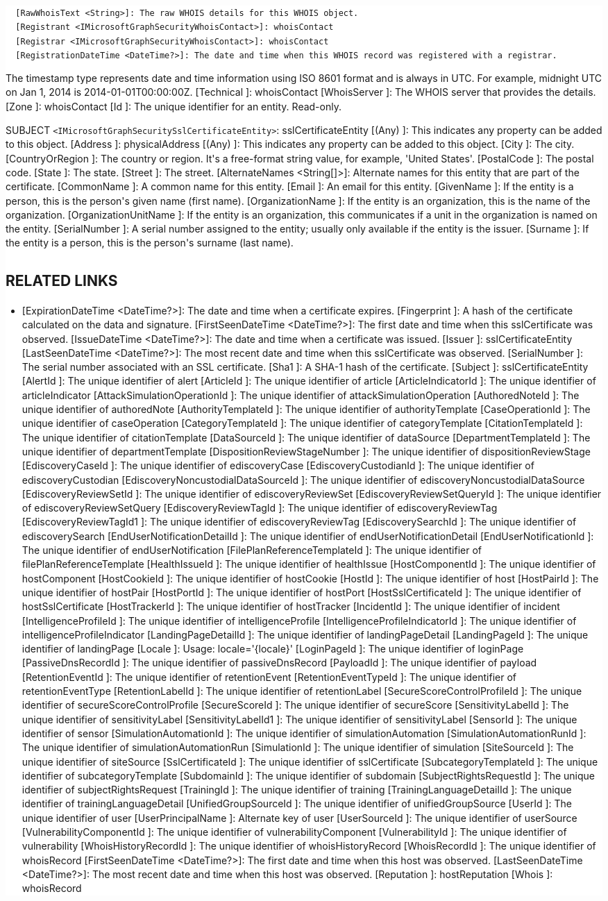       [RawWhoisText <String>]: The raw WHOIS details for this WHOIS object.
      [Registrant <IMicrosoftGraphSecurityWhoisContact>]: whoisContact
      [Registrar <IMicrosoftGraphSecurityWhoisContact>]: whoisContact
      [RegistrationDateTime <DateTime?>]: The date and time when this WHOIS record was registered with a registrar.
The timestamp type represents date and time information using ISO 8601 format and is always in UTC.
For example, midnight UTC on Jan 1, 2014 is 2014-01-01T00:00:00Z.
      [Technical <IMicrosoftGraphSecurityWhoisContact>]: whoisContact
      [WhoisServer <String>]: The WHOIS server that provides the details.
      [Zone <IMicrosoftGraphSecurityWhoisContact>]: whoisContact
      [Id <String>]: The unique identifier for an entity.
Read-only.

SUBJECT `<IMicrosoftGraphSecuritySslCertificateEntity>`: sslCertificateEntity
  [(Any) <Object>]: This indicates any property can be added to this object.
  [Address <IMicrosoftGraphPhysicalAddress>]: physicalAddress
    [(Any) <Object>]: This indicates any property can be added to this object.
    [City <String>]: The city.
    [CountryOrRegion <String>]: The country or region.
It's a free-format string value, for example, 'United States'.
    [PostalCode <String>]: The postal code.
    [State <String>]: The state.
    [Street <String>]: The street.
  [AlternateNames <String[]>]: Alternate names for this entity that are part of the certificate.
  [CommonName <String>]: A common name for this entity.
  [Email <String>]: An email for this entity.
  [GivenName <String>]: If the entity is a person, this is the person's given name (first name).
  [OrganizationName <String>]: If the entity is an organization, this is the name of the organization.
  [OrganizationUnitName <String>]: If the entity is an organization, this communicates if a unit in the organization is named on the entity.
  [SerialNumber <String>]: A serial number assigned to the entity; usually only available if the entity is the issuer.
  [Surname <String>]: If the entity is a person, this is the person's surname (last name).


## RELATED LINKS

- [](https://learn.microsoft.com/powershell/module/microsoft.graph.security/update-mgsecuritythreatintelligencesslcertificate)
























  [ExpirationDateTime <DateTime?>]: The date and time when a certificate expires.
  [Fingerprint <String>]: A hash of the certificate calculated on the data and signature.
  [FirstSeenDateTime <DateTime?>]: The first date and time when this sslCertificate was observed.
  [IssueDateTime <DateTime?>]: The date and time when a certificate was issued.
  [Issuer <IMicrosoftGraphSecuritySslCertificateEntity>]: sslCertificateEntity
  [LastSeenDateTime <DateTime?>]: The most recent date and time when this sslCertificate was observed.
  [SerialNumber <String>]: The serial number associated with an SSL certificate.
  [Sha1 <String>]: A SHA-1 hash of the certificate.
  [Subject <IMicrosoftGraphSecuritySslCertificateEntity>]: sslCertificateEntity
  [AlertId <String>]: The unique identifier of alert
  [ArticleId <String>]: The unique identifier of article
  [ArticleIndicatorId <String>]: The unique identifier of articleIndicator
  [AttackSimulationOperationId <String>]: The unique identifier of attackSimulationOperation
  [AuthoredNoteId <String>]: The unique identifier of authoredNote
  [AuthorityTemplateId <String>]: The unique identifier of authorityTemplate
  [CaseOperationId <String>]: The unique identifier of caseOperation
  [CategoryTemplateId <String>]: The unique identifier of categoryTemplate
  [CitationTemplateId <String>]: The unique identifier of citationTemplate
  [DataSourceId <String>]: The unique identifier of dataSource
  [DepartmentTemplateId <String>]: The unique identifier of departmentTemplate
  [DispositionReviewStageNumber <String>]: The unique identifier of dispositionReviewStage
  [EdiscoveryCaseId <String>]: The unique identifier of ediscoveryCase
  [EdiscoveryCustodianId <String>]: The unique identifier of ediscoveryCustodian
  [EdiscoveryNoncustodialDataSourceId <String>]: The unique identifier of ediscoveryNoncustodialDataSource
  [EdiscoveryReviewSetId <String>]: The unique identifier of ediscoveryReviewSet
  [EdiscoveryReviewSetQueryId <String>]: The unique identifier of ediscoveryReviewSetQuery
  [EdiscoveryReviewTagId <String>]: The unique identifier of ediscoveryReviewTag
  [EdiscoveryReviewTagId1 <String>]: The unique identifier of ediscoveryReviewTag
  [EdiscoverySearchId <String>]: The unique identifier of ediscoverySearch
  [EndUserNotificationDetailId <String>]: The unique identifier of endUserNotificationDetail
  [EndUserNotificationId <String>]: The unique identifier of endUserNotification
  [FilePlanReferenceTemplateId <String>]: The unique identifier of filePlanReferenceTemplate
  [HealthIssueId <String>]: The unique identifier of healthIssue
  [HostComponentId <String>]: The unique identifier of hostComponent
  [HostCookieId <String>]: The unique identifier of hostCookie
  [HostId <String>]: The unique identifier of host
  [HostPairId <String>]: The unique identifier of hostPair
  [HostPortId <String>]: The unique identifier of hostPort
  [HostSslCertificateId <String>]: The unique identifier of hostSslCertificate
  [HostTrackerId <String>]: The unique identifier of hostTracker
  [IncidentId <String>]: The unique identifier of incident
  [IntelligenceProfileId <String>]: The unique identifier of intelligenceProfile
  [IntelligenceProfileIndicatorId <String>]: The unique identifier of intelligenceProfileIndicator
  [LandingPageDetailId <String>]: The unique identifier of landingPageDetail
  [LandingPageId <String>]: The unique identifier of landingPage
  [Locale <String>]: Usage: locale='{locale}'
  [LoginPageId <String>]: The unique identifier of loginPage
  [PassiveDnsRecordId <String>]: The unique identifier of passiveDnsRecord
  [PayloadId <String>]: The unique identifier of payload
  [RetentionEventId <String>]: The unique identifier of retentionEvent
  [RetentionEventTypeId <String>]: The unique identifier of retentionEventType
  [RetentionLabelId <String>]: The unique identifier of retentionLabel
  [SecureScoreControlProfileId <String>]: The unique identifier of secureScoreControlProfile
  [SecureScoreId <String>]: The unique identifier of secureScore
  [SensitivityLabelId <String>]: The unique identifier of sensitivityLabel
  [SensitivityLabelId1 <String>]: The unique identifier of sensitivityLabel
  [SensorId <String>]: The unique identifier of sensor
  [SimulationAutomationId <String>]: The unique identifier of simulationAutomation
  [SimulationAutomationRunId <String>]: The unique identifier of simulationAutomationRun
  [SimulationId <String>]: The unique identifier of simulation
  [SiteSourceId <String>]: The unique identifier of siteSource
  [SslCertificateId <String>]: The unique identifier of sslCertificate
  [SubcategoryTemplateId <String>]: The unique identifier of subcategoryTemplate
  [SubdomainId <String>]: The unique identifier of subdomain
  [SubjectRightsRequestId <String>]: The unique identifier of subjectRightsRequest
  [TrainingId <String>]: The unique identifier of training
  [TrainingLanguageDetailId <String>]: The unique identifier of trainingLanguageDetail
  [UnifiedGroupSourceId <String>]: The unique identifier of unifiedGroupSource
  [UserId <String>]: The unique identifier of user
  [UserPrincipalName <String>]: Alternate key of user
  [UserSourceId <String>]: The unique identifier of userSource
  [VulnerabilityComponentId <String>]: The unique identifier of vulnerabilityComponent
  [VulnerabilityId <String>]: The unique identifier of vulnerability
  [WhoisHistoryRecordId <String>]: The unique identifier of whoisHistoryRecord
  [WhoisRecordId <String>]: The unique identifier of whoisRecord
  [FirstSeenDateTime <DateTime?>]: The first date and time when this host was observed.
  [LastSeenDateTime <DateTime?>]: The most recent date and time when this host was observed.
  [Reputation <IMicrosoftGraphSecurityHostReputation>]: hostReputation
  [Whois <IMicrosoftGraphSecurityWhoisRecord>]: whoisRecord